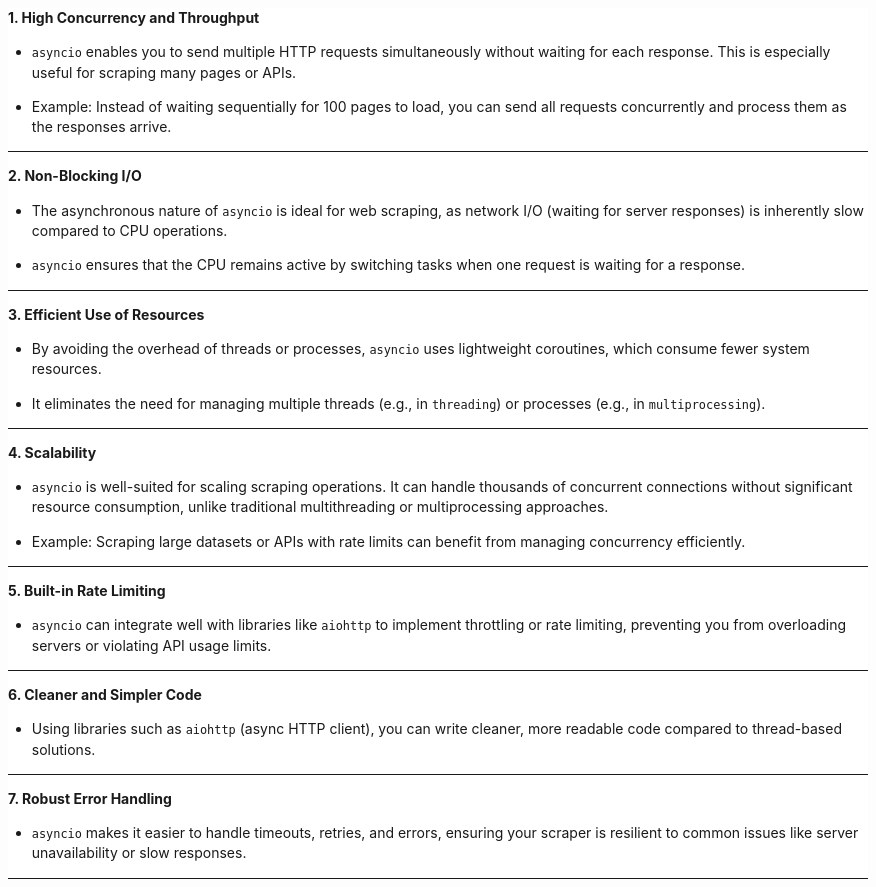 
**1. High Concurrency and Throughput**  
- `asyncio` enables you to send multiple HTTP requests simultaneously without waiting for each response. This is especially useful for scraping many pages or APIs.

- Example: Instead of waiting sequentially for 100 pages to load, you can send all requests concurrently and process them as the responses arrive.


---

**2. Non-Blocking I/O**  
- The asynchronous nature of `asyncio` is ideal for web scraping, as network I/O (waiting for server responses) is inherently slow compared to CPU operations.
 
- `asyncio` ensures that the CPU remains active by switching tasks when one request is waiting for a response.


---

**3. Efficient Use of Resources**  
- By avoiding the overhead of threads or processes, `asyncio` uses lightweight coroutines, which consume fewer system resources.
 
- It eliminates the need for managing multiple threads (e.g., in `threading`) or processes (e.g., in `multiprocessing`).


---

**4. Scalability**  
- `asyncio` is well-suited for scaling scraping operations. It can handle thousands of concurrent connections without significant resource consumption, unlike traditional multithreading or multiprocessing approaches.

- Example: Scraping large datasets or APIs with rate limits can benefit from managing concurrency efficiently.


---

**5. Built-in Rate Limiting**  
- `asyncio` can integrate well with libraries like `aiohttp` to implement throttling or rate limiting, preventing you from overloading servers or violating API usage limits.


---

**6. Cleaner and Simpler Code**  
- Using libraries such as `aiohttp` (async HTTP client), you can write cleaner, more readable code compared to thread-based solutions.


---

**7. Robust Error Handling**  
- `asyncio` makes it easier to handle timeouts, retries, and errors, ensuring your scraper is resilient to common issues like server unavailability or slow responses.


---